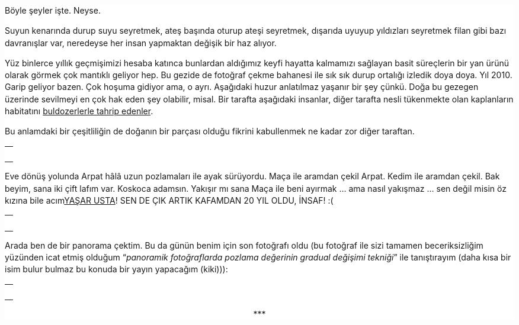 Böyle şeyler işte. Neyse.

Suyun kenarında durup suyu seyretmek, ateş başında oturup ateşi seyretmek, dışarıda uyuyup yıldızları seyretmek filan gibi bazı davranışlar var, neredeyse her insan yapmaktan değişik bir haz alıyor.

Yüz binlerce yıllık geçmişimizi hesaba katınca bunlardan aldığımız keyfi hayatta kalmamızı sağlayan basit süreçlerin bir yan ürünü olarak görmek çok mantıklı geliyor hep. Bu gezide de fotoğraf çekme bahanesi ile sık sık durup ortalığı izledik doya doya. Yıl 2010. Garip geliyor bazen. Çok hoşuma gidiyor ama, o ayrı. Aşağıdaki huzur anlatılmaz yaşanır bir şey çünkü. Doğa bu gezegen üzerinde sevilmeyi en çok hak eden şey olabilir, misal. Bir tarafta aşağıdaki insanlar, diğer tarafta nesli tükenmekte olan kaplanların habitatını [buldozerlerle tahrip edenler](http://news.mongabay.com/2010/1014-hance_tiger_video.html).

Bu anlamdaki bir çeşitliliğin de doğanın bir parçası olduğu fikrini kabullenmek ne kadar zor diğer taraftan.

<table border="0" width="100%">
  <tr>
    <td align="center">
      <img src="{{ site.baseurl }}/images/rhode-island-providence-sonbahar-vesaire-ri-112-jpg-small_.jpg" border="0/" alt="" />
    </td>
  </tr>
</table>

Eve dönüş yolunda Arpat hâlâ uzun pozlamaları ile ayak sürüyordu. Maça ile aramdan çekil Arpat. Kedim ile aramdan çekil. Bak beyim, sana iki çift lafım var. Koskoca adamsın. Yakışır mı sana Maça ile beni ayırmak &#8230; ama nasıl yakışmaz &#8230; sen değil misin öz kızına bile acım[YAŞAR USTA](http://www.youtube.com/watch?v=ZUkXwPKjYnI)! SEN DE ÇIK ARTIK KAFAMDAN 20 YIL OLDU, İNSAF! :(

<table border="0" width="100%">
  <tr>
    <td align="center">
      <img src="{{ site.baseurl }}/images/rhode-island-providence-sonbahar-vesaire-ri-120-jpg-small_.jpg" border="0/" alt="" />
    </td>
  </tr>
</table>

Arada ben de bir panorama çektim. Bu da günün benim için son fotoğrafı oldu (bu fotoğraf ile sizi tamamen beceriksizliğim yüzünden icat etmiş olduğum &#8220;_panoramik fotoğraflarda pozlama değerinin gradual değişimi tekniği_&#8221; ile tanıştırayım (daha kısa bir isim bulur bulmaz bu konuda bir yayın yapacağım (kiki))):

<table border="0" width="100%">
  <tr>
    <td align="center">
      <a rel="lightbox" href="{{ site.baseurl }}/images/rhode-island-providence-sonbahar-vesaire-pano-4-1600px.jpg"><img src="{{ site.baseurl }}/images/rhode-island-providence-sonbahar-vesaire-pano-4-800px.jpg" border="0/" alt="" /></a>
    </td>
  </tr>
</table>

<p style="text-align: center;">
  ***
</p>
